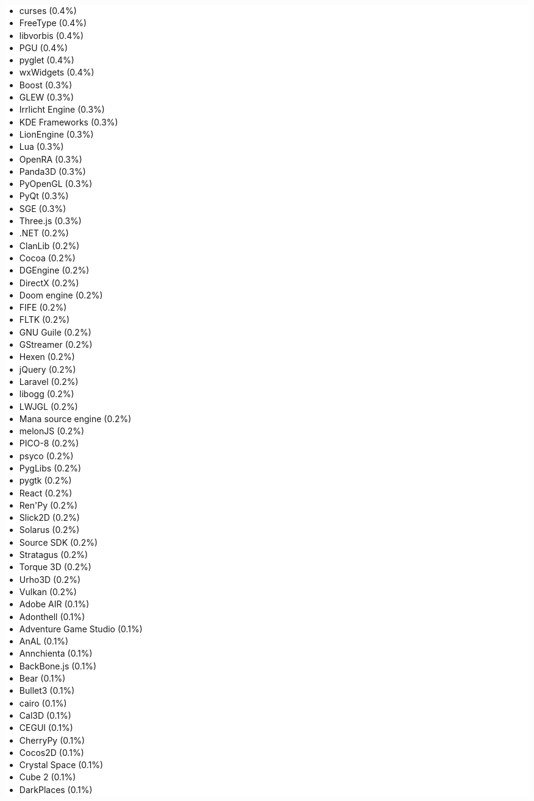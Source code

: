 - curses (0.4%)
- FreeType (0.4%)
- libvorbis (0.4%)
- PGU (0.4%)
- pyglet (0.4%)
- wxWidgets (0.4%)
- Boost (0.3%)
- GLEW (0.3%)
- Irrlicht Engine (0.3%)
- KDE Frameworks (0.3%)
- LionEngine (0.3%)
- Lua (0.3%)
- OpenRA (0.3%)
- Panda3D (0.3%)
- PyOpenGL (0.3%)
- PyQt (0.3%)
- SGE (0.3%)
- Three.js (0.3%)
- .NET (0.2%)
- ClanLib (0.2%)
- Cocoa (0.2%)
- DGEngine (0.2%)
- DirectX (0.2%)
- Doom engine (0.2%)
- FIFE (0.2%)
- FLTK (0.2%)
- GNU Guile (0.2%)
- GStreamer (0.2%)
- Hexen (0.2%)
- jQuery (0.2%)
- Laravel (0.2%)
- libogg (0.2%)
- LWJGL (0.2%)
- Mana source engine (0.2%)
- melonJS (0.2%)
- PICO-8 (0.2%)
- psyco (0.2%)
- PygLibs (0.2%)
- pygtk (0.2%)
- React (0.2%)
- Ren'Py (0.2%)
- Slick2D (0.2%)
- Solarus (0.2%)
- Source SDK (0.2%)
- Stratagus (0.2%)
- Torque 3D (0.2%)
- Urho3D (0.2%)
- Vulkan (0.2%)
- Adobe AIR (0.1%)
- Adonthell (0.1%)
- Adventure Game Studio (0.1%)
- AnAL (0.1%)
- Annchienta (0.1%)
- BackBone.js (0.1%)
- Bear (0.1%)
- Bullet3 (0.1%)
- cairo (0.1%)
- Cal3D (0.1%)
- CEGUI (0.1%)
- CherryPy (0.1%)
- Cocos2D (0.1%)
- Crystal Space (0.1%)
- Cube 2 (0.1%)
- DarkPlaces (0.1%)